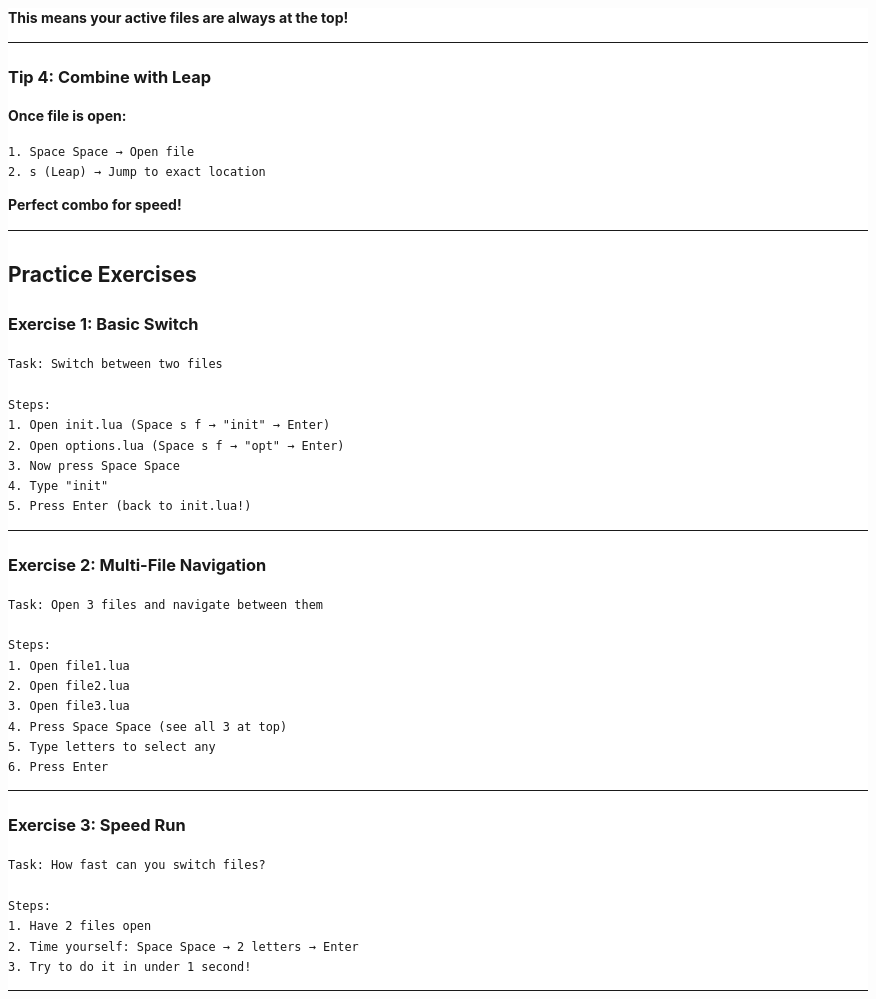 **This means your active files are always at the top!**

---

### Tip 4: Combine with Leap

**Once file is open:**
```
1. Space Space → Open file
2. s (Leap) → Jump to exact location
```

**Perfect combo for speed!**

---

## Practice Exercises

### Exercise 1: Basic Switch

```
Task: Switch between two files

Steps:
1. Open init.lua (Space s f → "init" → Enter)
2. Open options.lua (Space s f → "opt" → Enter)
3. Now press Space Space
4. Type "init"
5. Press Enter (back to init.lua!)
```

---

### Exercise 2: Multi-File Navigation

```
Task: Open 3 files and navigate between them

Steps:
1. Open file1.lua
2. Open file2.lua
3. Open file3.lua
4. Press Space Space (see all 3 at top)
5. Type letters to select any
6. Press Enter
```

---

### Exercise 3: Speed Run

```
Task: How fast can you switch files?

Steps:
1. Have 2 files open
2. Time yourself: Space Space → 2 letters → Enter
3. Try to do it in under 1 second!
```

---